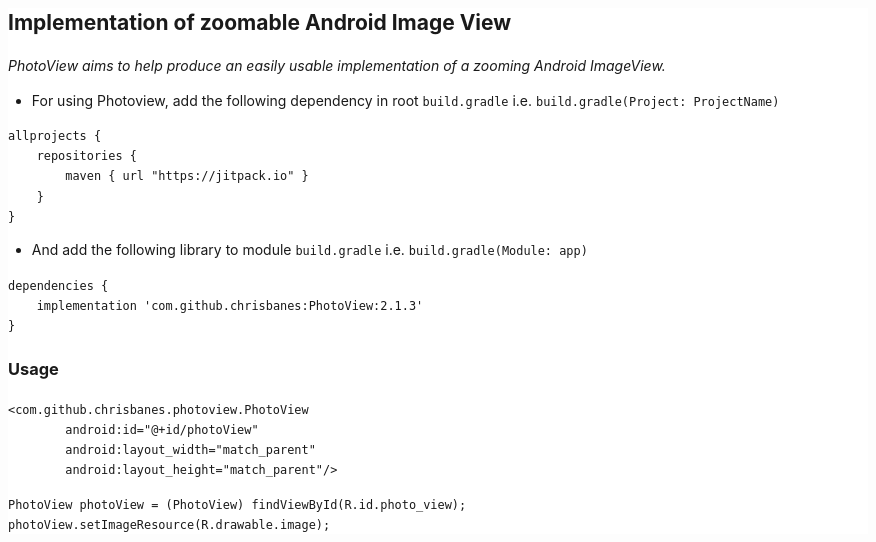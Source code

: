 ## Implementation of zoomable Android Image View 
*PhotoView aims to help produce an easily usable implementation of a zooming Android ImageView.*</br>

- For using Photoview, add the following dependency in root `build.gradle` i.e. `build.gradle(Project: ProjectName)`
```
allprojects {
	repositories {
        maven { url "https://jitpack.io" }
    }
}
```
- And add the following library to module `build.gradle` i.e. `build.gradle(Module: app)`
```
dependencies {
    implementation 'com.github.chrisbanes:PhotoView:2.1.3'
}
```
### Usage

```
<com.github.chrisbanes.photoview.PhotoView
        android:id="@+id/photoView"
        android:layout_width="match_parent"
        android:layout_height="match_parent"/>
```    

```
PhotoView photoView = (PhotoView) findViewById(R.id.photo_view);
photoView.setImageResource(R.drawable.image);
```
<p align = "center">